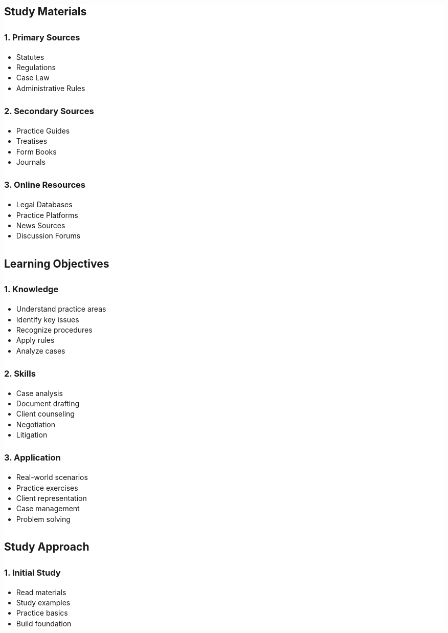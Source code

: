 ## Study Materials

### 1. Primary Sources
- Statutes
- Regulations
- Case Law
- Administrative Rules

### 2. Secondary Sources
- Practice Guides
- Treatises
- Form Books
- Journals

### 3. Online Resources
- Legal Databases
- Practice Platforms
- News Sources
- Discussion Forums

## Learning Objectives

### 1. Knowledge
- Understand practice areas
- Identify key issues
- Recognize procedures
- Apply rules
- Analyze cases

### 2. Skills
- Case analysis
- Document drafting
- Client counseling
- Negotiation
- Litigation

### 3. Application
- Real-world scenarios
- Practice exercises
- Client representation
- Case management
- Problem solving

## Study Approach

### 1. Initial Study
- Read materials
- Study examples
- Practice basics
- Build foundation
